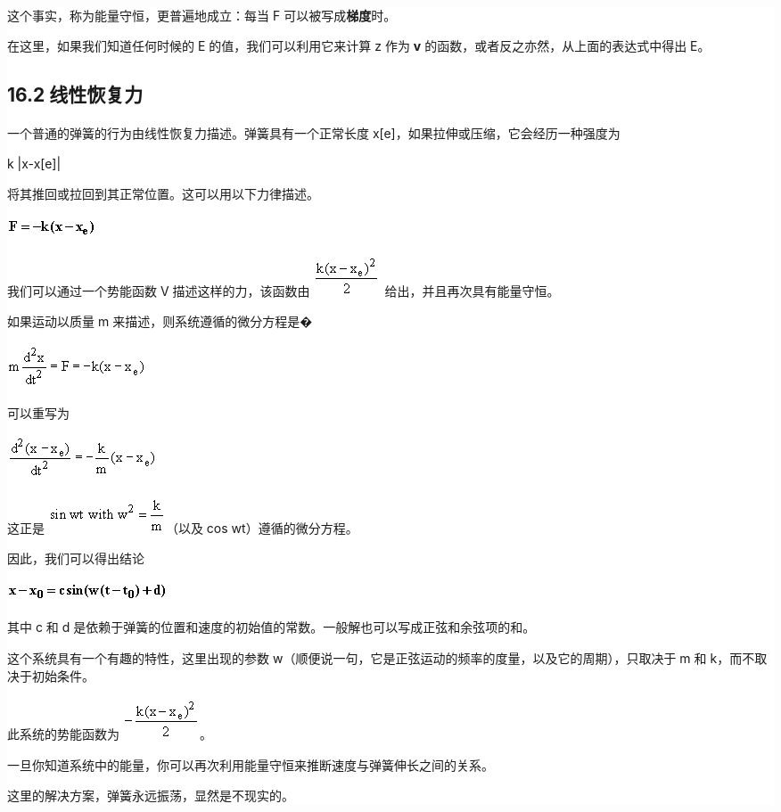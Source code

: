 这个事实，称为能量守恒，更普遍地成立：每当 F 可以被写成**梯度**时。

在这里，如果我们知道任何时候的 E 的值，我们可以利用它来计算 z 作为 **v** 的函数，或者反之亦然，从上面的表达式中得出 E。

## 16.2 线性恢复力

一个普通的弹簧的行为由线性恢复力描述。弹簧具有一个正常长度 x[e]，如果拉伸或压缩，它会经历一种强度为

k |x-x[e]|

将其推回或拉回到其正常位置。这可以用以下力律描述。

![](img/80daf5cd07d25d0b240d7549d40e4e1f.jpg)

我们可以通过一个势能函数 V 描述这样的力，该函数由 ![](img/0de16d9091fdce9a5fb6ecea9f1a0f31.jpg) 给出，并且再次具有能量守恒。

如果运动以质量 m 来描述，则系统遵循的微分方程是�

![](img/a3527a3a75b5950f0c14aa65c7fc7cc2.jpg)

可以重写为

![](img/6124ed41c6f53d7438321f458ac88c17.jpg)

这正是 ![](img/6c8e9fba453f486cfc873d6501c7c6f0.jpg)（以及 cos wt）遵循的微分方程。

因此，我们可以得出结论

![](img/9d40068a424db652f87a9920e319fa78.jpg)

其中 c 和 d 是依赖于弹簧的位置和速度的初始值的常数。一般解也可以写成正弦和余弦项的和。

这个系统具有一个有趣的特性，这里出现的参数 w（顺便说一句，它是正弦运动的频率的度量，以及它的周期），只取决于 m 和 k，而不取决于初始条件。

此系统的势能函数为 ![](img/b72bc11c2bbec44742384ce9d067a8b9.jpg)。

一旦你知道系统中的能量，你可以再次利用能量守恒来推断速度与弹簧伸长之间的关系。

这里的解决方案，弹簧永远振荡，显然是不现实的。
